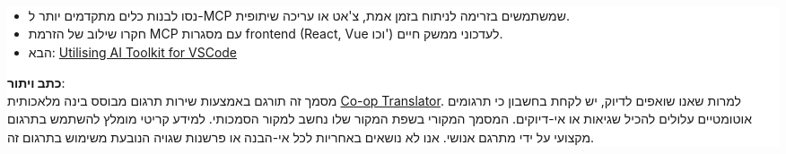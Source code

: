 - נסו לבנות כלים מתקדמים יותר ל-MCP שמשתמשים בזרימה לניתוח בזמן אמת, צ'אט או עריכה שיתופית.
- חקרו שילוב של הזרמת MCP עם מסגרות frontend (React, Vue וכו') לעדכוני ממשק חיים.
- הבא: [Utilising AI Toolkit for VSCode](../07-aitk/README.md)

**כתב ויתור**:  
מסמך זה תורגם באמצעות שירות תרגום מבוסס בינה מלאכותית [Co-op Translator](https://github.com/Azure/co-op-translator). למרות שאנו שואפים לדיוק, יש לקחת בחשבון כי תרגומים אוטומטיים עלולים להכיל שגיאות או אי-דיוקים. המסמך המקורי בשפת המקור שלו נחשב למקור הסמכותי. למידע קריטי מומלץ להשתמש בתרגום מקצועי על ידי מתרגם אנושי. אנו לא נושאים באחריות לכל אי-הבנה או פרשנות שגויה הנובעת משימוש בתרגום זה.